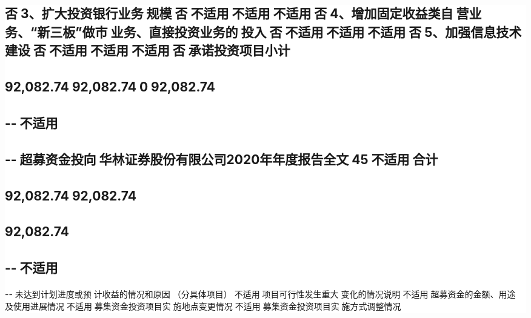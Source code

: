 否
3、扩大投资银行业务
规模
否
不适用
不适用
不适用
否
4、增加固定收益类自
营业务、“新三板”做市
业务、直接投资业务的
投入
否
不适用
不适用
不适用
否
5、加强信息技术建设
否
不适用
不适用
不适用
否
承诺投资项目小计
--
92,082.74
92,082.74
0
92,082.74
--
--
不适用
--
--
超募资金投向
华林证券股份有限公司2020年年度报告全文
45
不适用
合计
--
92,082.74
92,082.74
-
92,082.74
--
--
不适用
--
--
未达到计划进度或预
计收益的情况和原因
（分具体项目）
不适用
项目可行性发生重大
变化的情况说明
不适用
超募资金的金额、用途
及使用进展情况
不适用
募集资金投资项目实
施地点变更情况
不适用
募集资金投资项目实
施方式调整情况